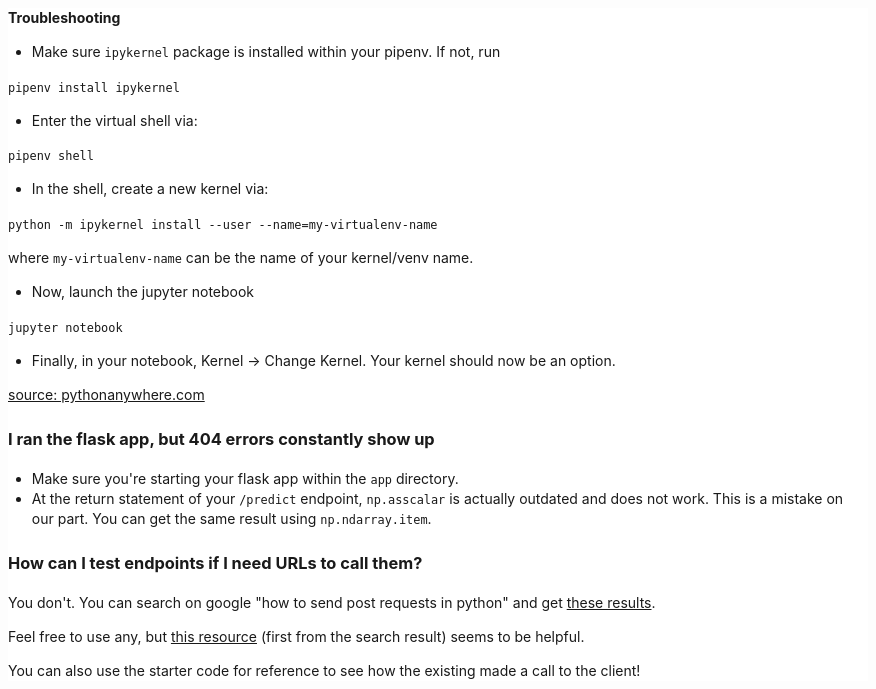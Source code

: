 **Troubleshooting**

- Make sure `ipykernel` package is installed within your pipenv. If not, run

```terminal
pipenv install ipykernel
```

- Enter the virtual shell via:

```terminal
pipenv shell
```

- In the shell, create a new kernel via:

```terminal
python -m ipykernel install --user --name=my-virtualenv-name
```

where `my-virtualenv-name` can be the name of your kernel/venv name.

- Now, launch the jupyter notebook

```terminal
jupyter notebook
```

- Finally, in your notebook, Kernel -> Change Kernel. Your kernel should now be an option.

[source: pythonanywhere.com](https://help.pythonanywhere.com/pages/IPythonNotebookVirtualenvs/)

### I ran the flask app, but 404 errors constantly show up

- Make sure you're starting your flask app within the `app` directory.
- At the return statement of your `/predict` endpoint, `np.asscalar` is actually outdated and does not work. This is a mistake on our part. You can get the same result using `np.ndarray.item`.

### How can I test endpoints if I need URLs to call them?

You don't. You can search on google "how to send post requests in python" and get [these results](https://www.google.com/search?q=how+to+use+request.post+in+python&rlz=1C5CHFA_en&oq=how+to+use+request.post&aqs=chrome.1.69i57j0i512j0i22i30l8.6176j0j7&sourceid=chrome&ie=UTF-8).

Feel free to use any, but [this resource](https://www.w3schools.com/python/ref_requests_post.asp) (first from the search result) seems to be helpful.

You can also use the starter code for reference to see how the existing made a call to the client!
